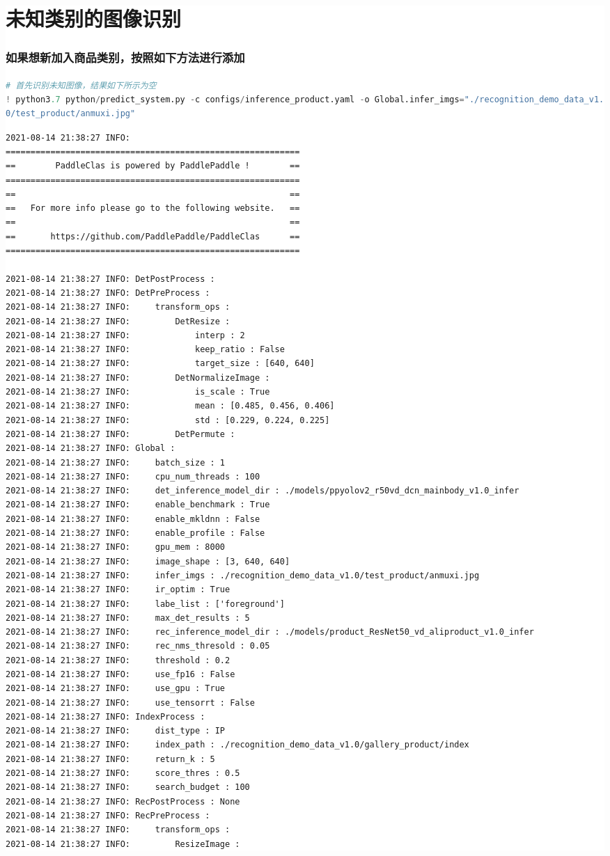 
# 未知类别的图像识别
### 如果想新加入商品类别，按照如下方法进行添加


```python
# 首先识别未知图像，结果如下所示为空
! python3.7 python/predict_system.py -c configs/inference_product.yaml -o Global.infer_imgs="./recognition_demo_data_v1.0/test_product/anmuxi.jpg"
```

    2021-08-14 21:38:27 INFO: 
    ===========================================================
    ==        PaddleClas is powered by PaddlePaddle !        ==
    ===========================================================
    ==                                                       ==
    ==   For more info please go to the following website.   ==
    ==                                                       ==
    ==       https://github.com/PaddlePaddle/PaddleClas      ==
    ===========================================================
    
    2021-08-14 21:38:27 INFO: DetPostProcess : 
    2021-08-14 21:38:27 INFO: DetPreProcess : 
    2021-08-14 21:38:27 INFO:     transform_ops : 
    2021-08-14 21:38:27 INFO:         DetResize : 
    2021-08-14 21:38:27 INFO:             interp : 2
    2021-08-14 21:38:27 INFO:             keep_ratio : False
    2021-08-14 21:38:27 INFO:             target_size : [640, 640]
    2021-08-14 21:38:27 INFO:         DetNormalizeImage : 
    2021-08-14 21:38:27 INFO:             is_scale : True
    2021-08-14 21:38:27 INFO:             mean : [0.485, 0.456, 0.406]
    2021-08-14 21:38:27 INFO:             std : [0.229, 0.224, 0.225]
    2021-08-14 21:38:27 INFO:         DetPermute : 
    2021-08-14 21:38:27 INFO: Global : 
    2021-08-14 21:38:27 INFO:     batch_size : 1
    2021-08-14 21:38:27 INFO:     cpu_num_threads : 100
    2021-08-14 21:38:27 INFO:     det_inference_model_dir : ./models/ppyolov2_r50vd_dcn_mainbody_v1.0_infer
    2021-08-14 21:38:27 INFO:     enable_benchmark : True
    2021-08-14 21:38:27 INFO:     enable_mkldnn : False
    2021-08-14 21:38:27 INFO:     enable_profile : False
    2021-08-14 21:38:27 INFO:     gpu_mem : 8000
    2021-08-14 21:38:27 INFO:     image_shape : [3, 640, 640]
    2021-08-14 21:38:27 INFO:     infer_imgs : ./recognition_demo_data_v1.0/test_product/anmuxi.jpg
    2021-08-14 21:38:27 INFO:     ir_optim : True
    2021-08-14 21:38:27 INFO:     labe_list : ['foreground']
    2021-08-14 21:38:27 INFO:     max_det_results : 5
    2021-08-14 21:38:27 INFO:     rec_inference_model_dir : ./models/product_ResNet50_vd_aliproduct_v1.0_infer
    2021-08-14 21:38:27 INFO:     rec_nms_thresold : 0.05
    2021-08-14 21:38:27 INFO:     threshold : 0.2
    2021-08-14 21:38:27 INFO:     use_fp16 : False
    2021-08-14 21:38:27 INFO:     use_gpu : True
    2021-08-14 21:38:27 INFO:     use_tensorrt : False
    2021-08-14 21:38:27 INFO: IndexProcess : 
    2021-08-14 21:38:27 INFO:     dist_type : IP
    2021-08-14 21:38:27 INFO:     index_path : ./recognition_demo_data_v1.0/gallery_product/index
    2021-08-14 21:38:27 INFO:     return_k : 5
    2021-08-14 21:38:27 INFO:     score_thres : 0.5
    2021-08-14 21:38:27 INFO:     search_budget : 100
    2021-08-14 21:38:27 INFO: RecPostProcess : None
    2021-08-14 21:38:27 INFO: RecPreProcess : 
    2021-08-14 21:38:27 INFO:     transform_ops : 
    2021-08-14 21:38:27 INFO:         ResizeImage : 